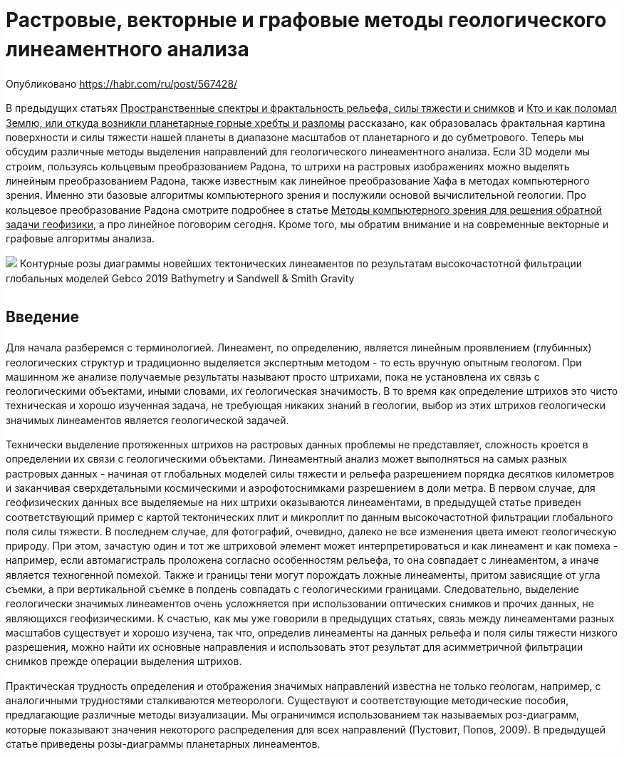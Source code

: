 # Растровые, векторные и графовые методы геологического линеаментного анализа

Опубликовано https://habr.com/ru/post/567428/

В предыдущих статьях [Пространственные спектры и фрактальность рельефа, силы тяжести и снимков](https://habr.com/ru/post/562630/) и [Кто и как поломал Землю, или откуда возникли планетарные горные хребты и разломы](https://habr.com/ru/post/565966/) рассказано, как образовалась фрактальная картина поверхности и силы тяжести нашей планеты в диапазоне масштабов от планетарного и до субметрового. Теперь мы обсудим различные методы выделения направлений для геологического линеаментного анализа. Если 3D модели мы строим, пользуясь кольцевым преобразованием Радона, то штрихи на растровых изображениях можно выделять линейным преобразованием Радона, также известным как линейное преобразование Хафа в методах компьютерного зрения. Именно эти базовые алгоритмы компьютерного зрения и послужили основой вычислительной геологии. Про кольцевое преобразование Радона смотрите подробнее в статье [Методы компьютерного зрения для решения обратной задачи геофизики](https://habr.com/ru/post/506426/), а про линейное поговорим сегодня. Кроме того, мы обратим внимание и на современные векторные и графовые алгоритмы анализа.

![](https://habrastorage.org/webt/99/a8/kg/99a8kgytaljb7n-xbgesh2njcny.jpeg)
Контурные розы диаграммы новейших тектонических линеаментов по результатам высокочастотной фильтрации глобальных моделей Gebco 2019 Bathymetry и Sandwell & Smith Gravity
<cut>

## Введение

Для начала разберемся с терминологией. Линеамент, по определению, является линейным проявлением (глубинных) геологических структур и традиционно выделяется экспертным методом - то есть вручную опытным геологом. При машинном же анализе получаемые результаты называют просто штрихами, пока не установлена их связь с геологическими объектами, иными словами, их геологическая значимость. В то время как определение штрихов это чисто техническая и хорошо изученная задача, не требующая никаких знаний в геологии, выбор из этих штрихов геологически значимых линеаментов является геологической задачей.

Технически выделение протяженных штрихов на растровых данных проблемы не представляет, сложность кроется в определении их связи с геологическими объектами. Линеаментный анализ может выполняться на самых разных растровых данных - начиная от глобальных моделей силы тяжести и рельефа разрешением порядка десятков километров и заканчивая сверхдетальными космическими и аэрофотоснимками разрешением в доли метра. В первом случае, для геофизических данных все выделяемые на них штрихи оказываются линеаментами, в предыдущей статье приведен соответствующий пример с картой тектонических плит и микроплит по данным высокочастотной фильтрации глобального поля силы тяжести. В последнем случае, для фотографий, очевидно, далеко не все изменения цвета имеют геологическую природу. При этом, зачастую один и тот же штриховой элемент может интерпретироваться и как линеамент и как помеха - например, если автомагистраль проложена согласно особенностям рельефа, то она совпадает с линеаментом, а иначе является техногенной помехой. Также и границы тени могут порождать ложные линеаменты, притом зависящие от угла съемки, а при вертикальной съемке в полдень совпадать с геологическими границами. Следовательно, выделение геологически значимых линеаментов очень усложняется при использовании оптических снимков и прочих данных, не являющихся геофизическими. К счастью, как мы уже говорили в предыдущих статьях, связь между линеаментами разных масштабов существует и хорошо изучена, так что, определив линеаменты на данных рельефа и поля силы тяжести низкого разрешения, можно найти их основные направления и использовать этот результат для асимметричной фильтрации снимков прежде операции выделения штрихов.

Практическая трудность определения и отображения значимых направлений известна не только геологам, например, с аналогичными трудностями сталкиваются метеорологи. Существуют и соответствующие методические пособия, предлагающие различные методы визуализации. Мы ограничимся использованием так называемых роз-диаграмм, которые показывают значения некоторого распределения для всех направлений (Пустовит, Попов, 2009). В предыдущей статье приведены розы-диаграммы планетарных линеаментов.
